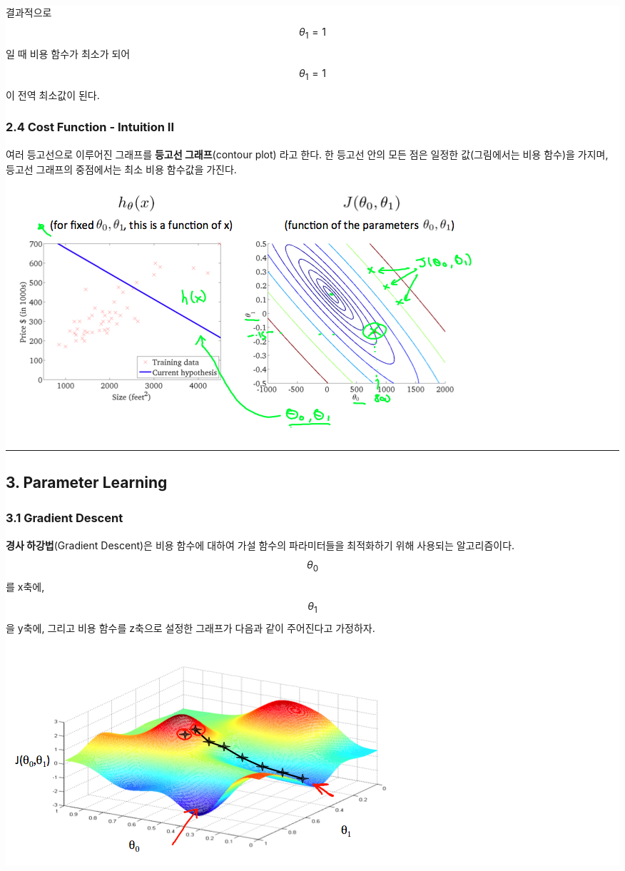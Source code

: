 결과적으로 $$ \theta_1 = 1 $$일 때 비용 함수가 최소가 되어 $$ \theta_1 = 1 $$ 이 전역 최소값이 된다.

### 2.4 Cost Function - Intuition II

여러 등고선으로 이루어진 그래프를 **등고선 그래프**(contour plot) 라고 한다. 한 등고선 안의 모든 점은 일정한 값(그림에서는 비용 함수)을 가지며, 등고선 그래프의 중점에서는 최소 비용 함수값을 가진다.

![cost_function_intuition_1_4](/assets/img/programming/181208/cost_function_intuition_1_4.png)

***

## 3. Parameter Learning

### 3.1 Gradient Descent

**경사 하강법**(Gradient Descent)은 비용 함수에 대하여 가설 함수의 파라미터들을 최적화하기 위해 사용되는 알고리즘이다. $$ \theta_0 $$를 x축에, $$ \theta_1 $$을 y축에, 그리고 비용 함수를 z축으로 설정한 그래프가 다음과 같이 주어진다고 가정하자.

![gradient_descent](/assets/img/programming/181208/gradient_descent.png)

